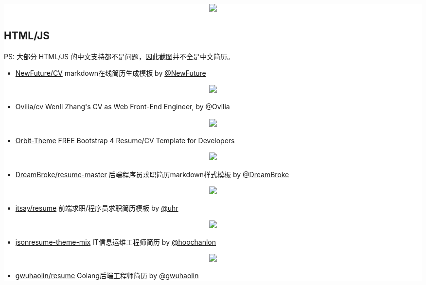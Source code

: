<div align="center">
	<img src="https://i.postimg.cc/mgmWW894/mszep.png" width="350">
</div>


## HTML/JS

PS: 大部分 HTML/JS 的中文支持都不是问题，因此截图并不全是中文简历。

- [NewFuture/CV](https://github.com/NewFuture/CV)  markdown在线简历生成模板 by [@NewFuture](https://github.com/NewFuture)

<div align="center">
	<img src="https://i.postimg.cc/zBcfDqRJ/newfuture.png" width="450">
</div>

- [Ovilia/cv](https://github.com/Ovilia/cv) Wenli Zhang's CV as Web Front-End Engineer, by [@Ovilia](https://github.com/Ovilia)

<div align="center">
	<img src="https://raw.githubusercontent.com/Ovilia/cv/gh-pages/img/cv.png" width="350">
</div>

- [Orbit-Theme](https://github.com/xriley/Orbit-Theme) FREE Bootstrap 4 Resume/CV Template for Developers

<div align="center">
	<img src="https://i.postimg.cc/xdW0B6rC/laixintao.png" width="350">
</div>


- [DreamBroke/resume-master](https://github.com/DreamBroke/resume-master) 后端程序员求职简历markdown样式模板 by [@DreamBroke](https://github.com/DreamBroke)

<div align="center">
	<img src="https://i.postimg.cc/Yq0x32wj/Dream-Broke.png" width="350">
</div>

- [itsay/resume](https://gitee.com/itsay/resume) 前端求职/程序员求职简历模板 by [@uhr](https://github.com/uhr)

<div align="center">
	<img src="https://i.postimg.cc/VsJhJzb3/zhang.png" width="450">
</div>

-  [jsonresume-theme-mix](https://github.com/hoochanlon/jsonresume-theme-mix) IT信息运维工程师简历 by [@hoochanlon](https://github.com/hoochalon)

<div align="center">
  <img src="https://i.postimg.cc/y65xTfZ2/r1.png" width="450">
</div>

- [gwuhaolin/resume](https://github.com/gwuhaolin/resume) Golang后端工程师简历 by [@gwuhaolin](https://github.com/gwuhaolin)

